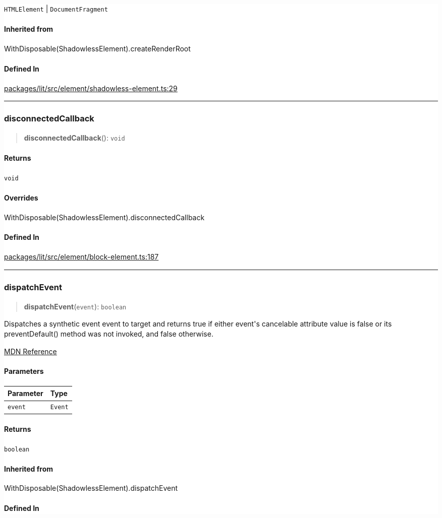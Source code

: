 `HTMLElement` \| `DocumentFragment`

#### Inherited from

WithDisposable(ShadowlessElement).createRenderRoot

#### Defined In

[packages/lit/src/element/shadowless-element.ts:29](https://github.com/Saul-Mirone/blocksuite/blob/f2324b82e/packages/lit/src/element/shadowless-element.ts#L29)

***

### disconnectedCallback

> **disconnectedCallback**(): `void`

#### Returns

`void`

#### Overrides

WithDisposable(ShadowlessElement).disconnectedCallback

#### Defined In

[packages/lit/src/element/block-element.ts:187](https://github.com/Saul-Mirone/blocksuite/blob/f2324b82e/packages/lit/src/element/block-element.ts#L187)

***

### dispatchEvent

> **dispatchEvent**(`event`): `boolean`

Dispatches a synthetic event event to target and returns true if either event's cancelable attribute value is false or its preventDefault() method was not invoked, and false otherwise.

[MDN Reference](https://developer.mozilla.org/docs/Web/API/EventTarget/dispatchEvent)

#### Parameters

| Parameter | Type |
| :------ | :------ |
| `event` | `Event` |

#### Returns

`boolean`

#### Inherited from

WithDisposable(ShadowlessElement).dispatchEvent

#### Defined In
